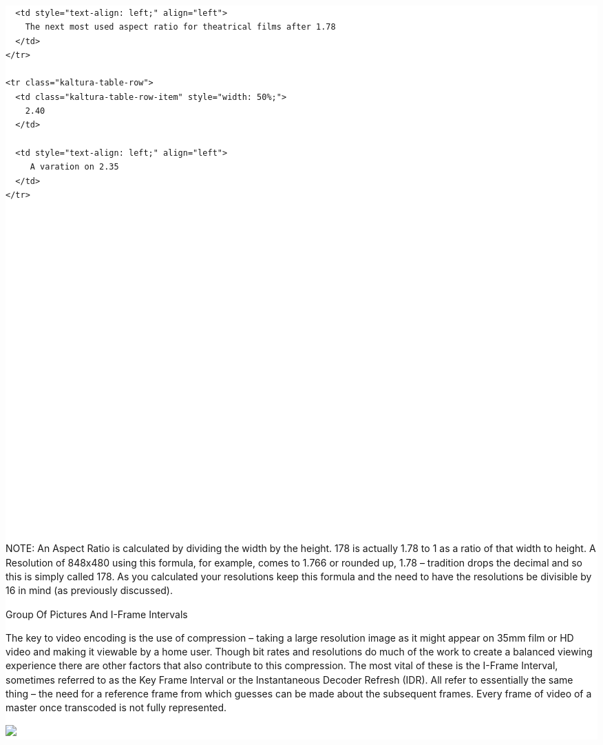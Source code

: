       <td style="text-align: left;" align="left">
        The next most used aspect ratio for theatrical films after 1.78 
      </td>
    </tr>
    
    <tr class="kaltura-table-row">
      <td class="kaltura-table-row-item" style="width: 50%;">
        2.40
      </td>
      
      <td style="text-align: left;" align="left">
         A varation on 2.35
      </td>
    </tr>
  </tbody>
</table>

 

 

 

 

 

 

 

 

 

 

 

 

 

 

<p class="mce-note-graphic">
  NOTE: An Aspect Ratio is calculated by dividing the width by the height. 178 is actually 1.78 to 1 as a ratio of that width to height. A Resolution of 848x480 using this formula, for example, comes to 1.766 or rounded up, 1.78 – tradition drops the decimal and so this is simply called 178. As you calculated your resolutions keep this formula and the need to have the resolutions be divisible by 16 in mind (as previously discussed).
</p>

<p class="mce-heading-3">
  Group Of Pictures And I-Frame Intervals
</p>

The key to video encoding is the use of compression – taking a large resolution image as it might appear on 35mm film or HD video and making it viewable by a home user. Though bit rates and resolutions do much of the work to create a balanced viewing experience there are other factors that also contribute to this compression. The most vital of these is the I-Frame Interval, sometimes referred to as the Key Frame Interval or the Instantaneous Decoder Refresh (IDR). All refer to essentially the same thing – the need for a reference frame from which guesses can be made about the subsequent frames. Every frame of video of a master once transcoded is not fully represented. 

<img src="{{site.url}}/assets/201">
